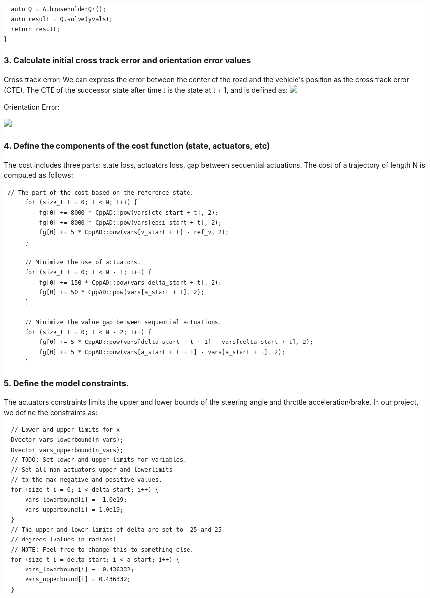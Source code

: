 ```
  auto Q = A.householderQr();
  auto result = Q.solve(yvals);
  return result;
}
```
### 3. Calculate initial cross track error and orientation error values

Cross track error: We can express the error between the center of the road and the vehicle's position as the cross track error (CTE). The CTE of the successor state after time t is the state at t + 1, and is defined as:
![](https://upload-images.jianshu.io/upload_images/6982894-99ee4e7525107ef3.png?imageMogr2/auto-orient/strip%7CimageView2/2/w/1240)

Orientation Error:

![](https://upload-images.jianshu.io/upload_images/6982894-622a8bb8d1941aee.png?imageMogr2/auto-orient/strip%7CimageView2/2/w/400)

### 4. Define the components of the cost function (state, actuators, etc)
The cost includes three parts: state loss, actuators loss, gap between sequential actuations. The cost of a trajectory of length N is computed as follows:
```
 // The part of the cost based on the reference state.
	  for (size_t t = 0; t < N; t++) {
		  fg[0] += 8000 * CppAD::pow(vars[cte_start + t], 2);
		  fg[0] += 8000 * CppAD::pow(vars[epsi_start + t], 2);
		  fg[0] += 5 * CppAD::pow(vars[v_start + t] - ref_v, 2);
	  }

	  // Minimize the use of actuators.
	  for (size_t t = 0; t < N - 1; t++) {
		  fg[0] += 150 * CppAD::pow(vars[delta_start + t], 2);
		  fg[0] += 50 * CppAD::pow(vars[a_start + t], 2);
	  }

	  // Minimize the value gap between sequential actuations.
	  for (size_t t = 0; t < N - 2; t++) {
		  fg[0] += 5 * CppAD::pow(vars[delta_start + t + 1] - vars[delta_start + t], 2);
		  fg[0] += 5 * CppAD::pow(vars[a_start + t + 1] - vars[a_start + t], 2);
	  }
```
### 5. Define the model constraints. 
The actuators constraints limits the upper and lower bounds of the steering angle and throttle acceleration/brake. In our project, we define the constraints as:
```
  // Lower and upper limits for x
  Dvector vars_lowerbound(n_vars);
  Dvector vars_upperbound(n_vars);
  // TODO: Set lower and upper limits for variables.
  // Set all non-actuators upper and lowerlimits
  // to the max negative and positive values.
  for (size_t i = 0; i < delta_start; i++) {
	  vars_lowerbound[i] = -1.0e19;
	  vars_upperbound[i] = 1.0e19;
  }
  // The upper and lower limits of delta are set to -25 and 25
  // degrees (values in radians).
  // NOTE: Feel free to change this to something else.
  for (size_t i = delta_start; i < a_start; i++) {
	  vars_lowerbound[i] = -0.436332;
	  vars_upperbound[i] = 0.436332;
  }
```